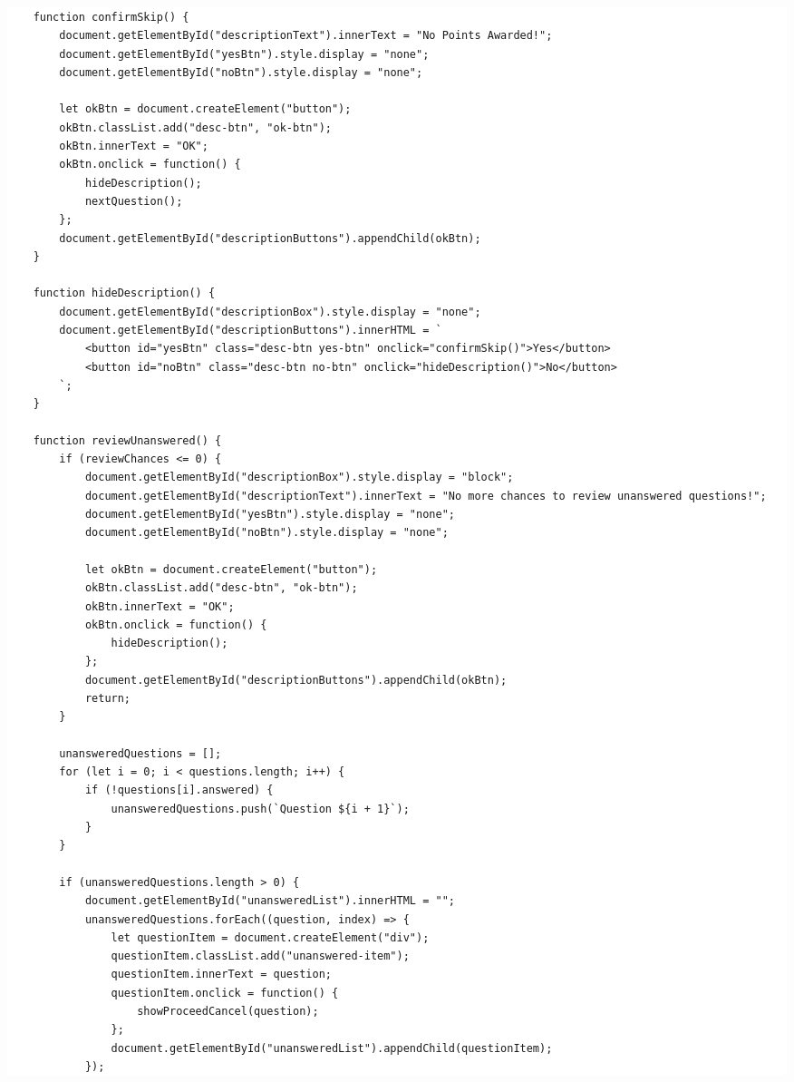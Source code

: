         function confirmSkip() {
            document.getElementById("descriptionText").innerText = "No Points Awarded!";
            document.getElementById("yesBtn").style.display = "none";
            document.getElementById("noBtn").style.display = "none";

            let okBtn = document.createElement("button");
            okBtn.classList.add("desc-btn", "ok-btn");
            okBtn.innerText = "OK";
            okBtn.onclick = function() {
                hideDescription();
                nextQuestion();
            };
            document.getElementById("descriptionButtons").appendChild(okBtn);
        }

        function hideDescription() {
            document.getElementById("descriptionBox").style.display = "none";
            document.getElementById("descriptionButtons").innerHTML = `
                <button id="yesBtn" class="desc-btn yes-btn" onclick="confirmSkip()">Yes</button>
                <button id="noBtn" class="desc-btn no-btn" onclick="hideDescription()">No</button>
            `;
        }

        function reviewUnanswered() {
            if (reviewChances <= 0) {
                document.getElementById("descriptionBox").style.display = "block";
                document.getElementById("descriptionText").innerText = "No more chances to review unanswered questions!";
                document.getElementById("yesBtn").style.display = "none";
                document.getElementById("noBtn").style.display = "none";

                let okBtn = document.createElement("button");
                okBtn.classList.add("desc-btn", "ok-btn");
                okBtn.innerText = "OK";
                okBtn.onclick = function() {
                    hideDescription();
                };
                document.getElementById("descriptionButtons").appendChild(okBtn);
                return;
            }

            unansweredQuestions = [];
            for (let i = 0; i < questions.length; i++) {
                if (!questions[i].answered) {
                    unansweredQuestions.push(`Question ${i + 1}`);
                }
            }

            if (unansweredQuestions.length > 0) {
                document.getElementById("unansweredList").innerHTML = "";
                unansweredQuestions.forEach((question, index) => {
                    let questionItem = document.createElement("div");
                    questionItem.classList.add("unanswered-item");
                    questionItem.innerText = question;
                    questionItem.onclick = function() {
                        showProceedCancel(question);
                    };
                    document.getElementById("unansweredList").appendChild(questionItem);
                });
